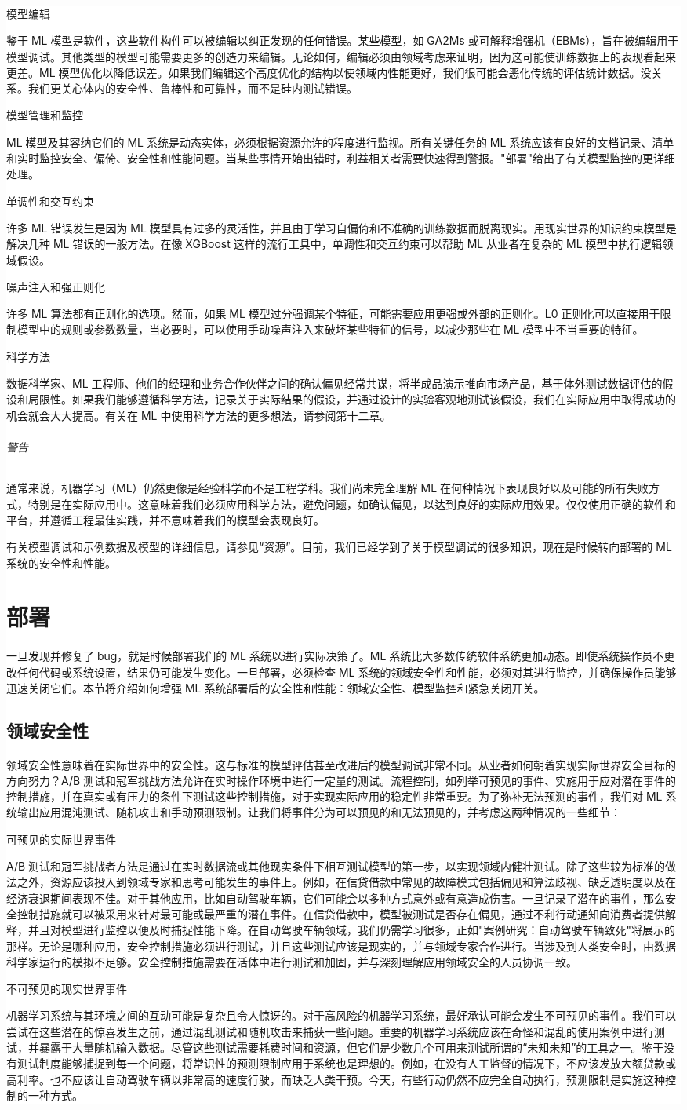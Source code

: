 模型编辑

鉴于 ML 模型是软件，这些软件构件可以被编辑以纠正发现的任何错误。某些模型，如 GA2Ms 或可解释增强机（EBMs），旨在被编辑用于模型调试。其他类型的模型可能需要更多的创造力来编辑。无论如何，编辑必须由领域考虑来证明，因为这可能使训练数据上的表现看起来更差。ML 模型优化以降低误差。如果我们编辑这个高度优化的结构以使领域内性能更好，我们很可能会恶化传统的评估统计数据。没关系。我们更关心体内的安全性、鲁棒性和可靠性，而不是硅内测试错误。

模型管理和监控

ML 模型及其容纳它们的 ML 系统是动态实体，必须根据资源允许的程度进行监视。所有关键任务的 ML 系统应该有良好的文档记录、清单和实时监控安全、偏倚、安全性和性能问题。当某些事情开始出错时，利益相关者需要快速得到警报。"部署"给出了有关模型监控的更详细处理。

单调性和交互约束

许多 ML 错误发生是因为 ML 模型具有过多的灵活性，并且由于学习自偏倚和不准确的训练数据而脱离现实。用现实世界的知识约束模型是解决几种 ML 错误的一般方法。在像 XGBoost 这样的流行工具中，单调性和交互约束可以帮助 ML 从业者在复杂的 ML 模型中执行逻辑领域假设。

噪声注入和强正则化

许多 ML 算法都有正则化的选项。然而，如果 ML 模型过分强调某个特征，可能需要应用更强或外部的正则化。L0 正则化可以直接用于限制模型中的规则或参数数量，当必要时，可以使用手动噪声注入来破坏某些特征的信号，以减少那些在 ML 模型中不当重要的特征。

科学方法

数据科学家、ML 工程师、他们的经理和业务合作伙伴之间的确认偏见经常共谋，将半成品演示推向市场产品，基于体外测试数据评估的假设和局限性。如果我们能够遵循科学方法，记录关于实际结果的假设，并通过设计的实验客观地测试该假设，我们在实际应用中取得成功的机会就会大大提高。有关在 ML 中使用科学方法的更多想法，请参阅第十二章。

###### 警告

通常来说，机器学习（ML）仍然更像是经验科学而不是工程学科。我们尚未完全理解 ML 在何种情况下表现良好以及可能的所有失败方式，特别是在实际应用中。这意味着我们必须应用科学方法，避免问题，如确认偏见，以达到良好的实际应用效果。仅仅使用正确的软件和平台，并遵循工程最佳实践，并不意味着我们的模型会表现良好。

有关模型调试和示例数据及模型的详细信息，请参见“资源”。目前，我们已经学到了关于模型调试的很多知识，现在是时候转向部署的 ML 系统的安全性和性能。

# 部署

一旦发现并修复了 bug，就是时候部署我们的 ML 系统以进行实际决策了。ML 系统比大多数传统软件系统更加动态。即使系统操作员不更改任何代码或系统设置，结果仍可能发生变化。一旦部署，必须检查 ML 系统的领域安全性和性能，必须对其进行监控，并确保操作员能够迅速关闭它们。本节将介绍如何增强 ML 系统部署后的安全性和性能：领域安全性、模型监控和紧急关闭开关。

## 领域安全性

领域安全性意味着在实际世界中的安全性。这与标准的模型评估甚至改进后的模型调试非常不同。从业者如何朝着实现实际世界安全目标的方向努力？A/B 测试和冠军挑战方法允许在实时操作环境中进行一定量的测试。流程控制，如列举可预见的事件、实施用于应对潜在事件的控制措施，并在真实或有压力的条件下测试这些控制措施，对于实现实际应用的稳定性非常重要。为了弥补无法预测的事件，我们对 ML 系统输出应用混沌测试、随机攻击和手动预测限制。让我们将事件分为可以预见的和无法预见的，并考虑这两种情况的一些细节：

可预见的实际世界事件

A/B 测试和冠军挑战者方法是通过在实时数据流或其他现实条件下相互测试模型的第一步，以实现领域内健壮测试。除了这些较为标准的做法之外，资源应该投入到领域专家和思考可能发生的事件上。例如，在信贷借款中常见的故障模式包括偏见和算法歧视、缺乏透明度以及在经济衰退期间表现不佳。对于其他应用，比如自动驾驶车辆，它们可能会以多种方式意外或有意造成伤害。一旦记录了潜在的事件，那么安全控制措施就可以被采用来针对最可能或最严重的潜在事件。在信贷借款中，模型被测试是否存在偏见，通过不利行动通知向消费者提供解释，并且对模型进行监控以便及时捕捉性能下降。在自动驾驶车辆领域，我们仍需学习很多，正如"案例研究：自动驾驶车辆致死"将展示的那样。无论是哪种应用，安全控制措施必须进行测试，并且这些测试应该是现实的，并与领域专家合作进行。当涉及到人类安全时，由数据科学家运行的模拟不足够。安全控制措施需要在活体中进行测试和加固，并与深刻理解应用领域安全的人员协调一致。

不可预见的现实世界事件

机器学习系统与其环境之间的互动可能是复杂且令人惊讶的。对于高风险的机器学习系统，最好承认可能会发生不可预见的事件。我们可以尝试在这些潜在的惊喜发生之前，通过混乱测试和随机攻击来捕获一些问题。重要的机器学习系统应该在奇怪和混乱的使用案例中进行测试，并暴露于大量随机输入数据。尽管这些测试需要耗费时间和资源，但它们是少数几个可用来测试所谓的“未知未知”的工具之一。鉴于没有测试制度能够捕捉到每一个问题，将常识性的预测限制应用于系统也是理想的。例如，在没有人工监督的情况下，不应该发放大额贷款或高利率。也不应该让自动驾驶车辆以非常高的速度行驶，而缺乏人类干预。今天，有些行动仍然不应完全自动执行，预测限制是实施这种控制的一种方式。
